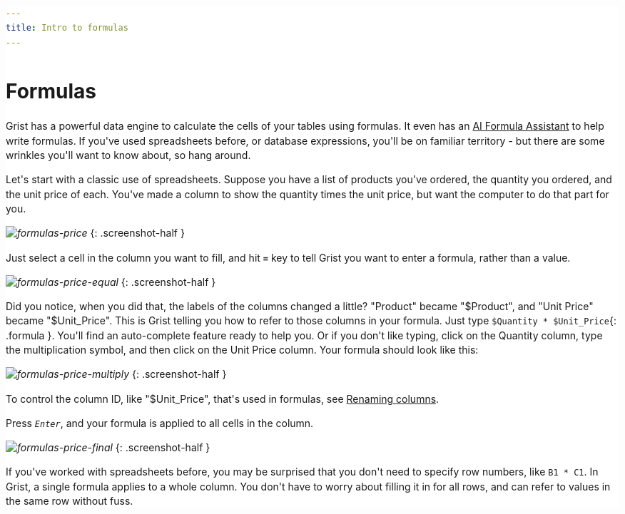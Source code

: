 ```yaml
---
title: Intro to formulas
---
```


Formulas
=========

Grist has a powerful data engine to calculate the cells of your
tables using formulas. It even has an [AI Formula Assistant](ai-assistant.md) to help write formulas. If you've used spreadsheets before, or
database expressions, you'll be on familiar territory - but there are
some wrinkles you'll want to know about, so hang around.

Let's start with a classic use of spreadsheets.  Suppose you have
a list of products you've ordered, the quantity you ordered,
and the unit price of each.  You've made a column to show
the quantity times the unit price, but want the computer to do
that part for you.

<span class="screenshot-large">*![formulas-price](images/formulas/formulas-price.png)*</span>
{: .screenshot-half }

Just select a cell in the column you want to fill, and hit <code class="keys">**=**</code> key to
tell Grist you want to enter a formula, rather than a value.

<span class="screenshot-large">*![formulas-price-equal](images/formulas/formulas-price-equal.png)*</span>
{: .screenshot-half }

Did you notice, when you did that, the labels of the columns changed
a little?  "Product" became "$Product", and "Unit Price"
became "$Unit\_Price".  This is Grist telling you how to
refer to those columns in your formula.  Just type `$Quantity * $Unit_Price`{: .formula }.
You'll find an auto-complete feature ready to help you.
Or if you don't like typing, click on the Quantity column, type the
multiplication symbol, and then click on the Unit Price column.
Your formula should look like this:

<span class="screenshot-large">*![formulas-price-multiply](images/formulas/formulas-price-multiply.png)*</span>
{: .screenshot-half }

To control the column ID, like "$Unit\_Price", that's used in formulas, see
[Renaming columns](col-types.md#renaming-columns).

Press <code class="keys">*Enter*</code>, and your formula is applied to all cells in the column.

<span class="screenshot-large">*![formulas-price-final](images/formulas/formulas-price-final.png)*</span>
{: .screenshot-half }

If you've worked with spreadsheets before, you may be surprised
that you don't need to specify row numbers, like `B1 * C1`.
In Grist, a single formula applies to a whole column.
You don't have to worry about filling it in for all rows,
and can refer to values in the same row without fuss.

